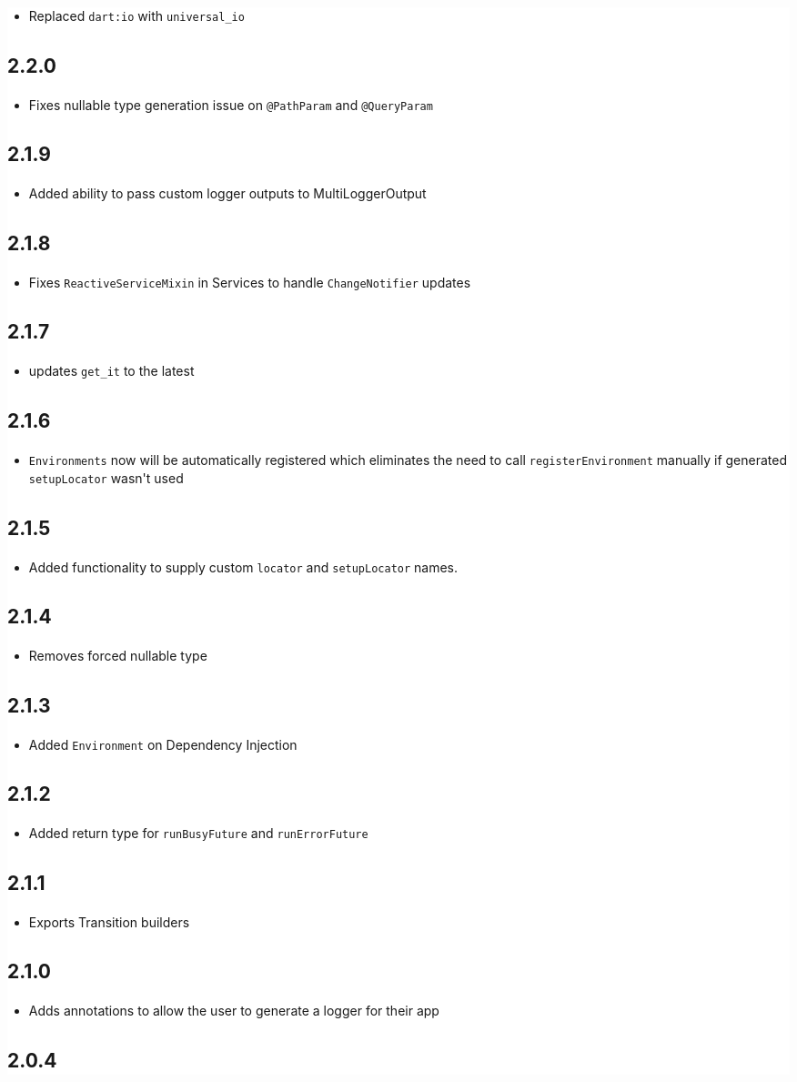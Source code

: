 - Replaced `dart:io` with `universal_io`

## 2.2.0

- Fixes nullable type generation issue on `@PathParam` and `@QueryParam`

## 2.1.9

- Added ability to pass custom logger outputs to MultiLoggerOutput

## 2.1.8

- Fixes `ReactiveServiceMixin` in Services to handle `ChangeNotifier` updates

## 2.1.7

- updates `get_it` to the latest

## 2.1.6

- `Environments` now will be automatically registered which eliminates the need to call `registerEnvironment` manually if generated `setupLocator` wasn't used

## 2.1.5

- Added functionality to supply custom `locator` and `setupLocator` names.

## 2.1.4

- Removes forced nullable type

## 2.1.3

- Added `Environment` on Dependency Injection

## 2.1.2

- Added return type for `runBusyFuture` and `runErrorFuture`

## 2.1.1

- Exports Transition builders

## 2.1.0

- Adds annotations to allow the user to generate a logger for their app

## 2.0.4
